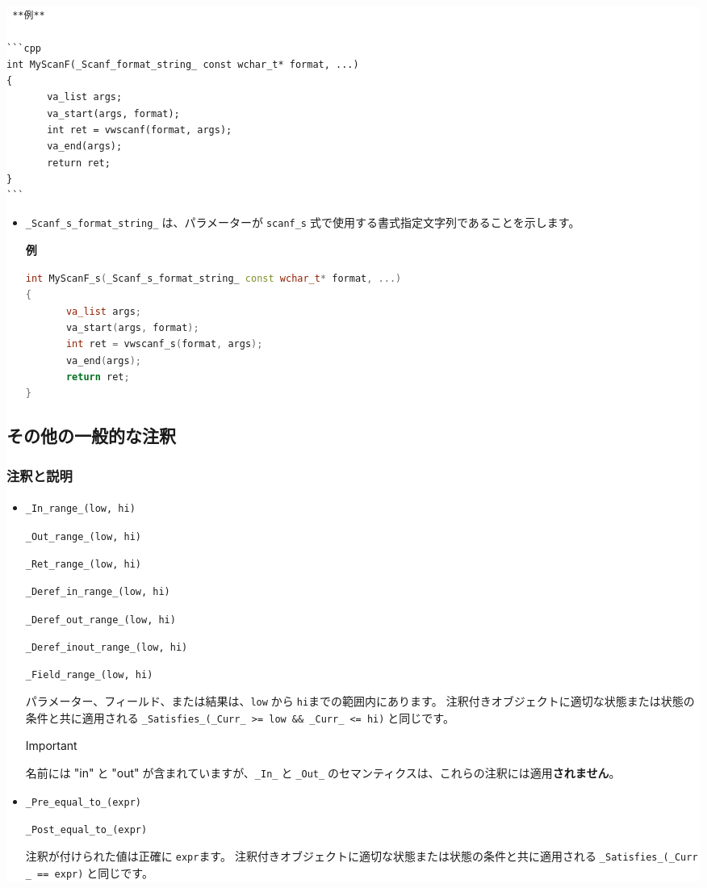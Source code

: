      **例**

    ```cpp
    int MyScanF(_Scanf_format_string_ const wchar_t* format, ...)
    {
           va_list args;
           va_start(args, format);
           int ret = vwscanf(format, args);
           va_end(args);
           return ret;
    }
    ```

- `_Scanf_s_format_string_` は、パラメーターが `scanf_s` 式で使用する書式指定文字列であることを示します。

     **例**

    ```cpp
    int MyScanF_s(_Scanf_s_format_string_ const wchar_t* format, ...)
    {
           va_list args;
           va_start(args, format);
           int ret = vwscanf_s(format, args);
           va_end(args);
           return ret;
    }
    ```

## <a name="other-common-annotations"></a>その他の一般的な注釈

### <a name="annotations-and-descriptions"></a>注釈と説明

- `_In_range_(low, hi)`

     `_Out_range_(low, hi)`

     `_Ret_range_(low, hi)`

     `_Deref_in_range_(low, hi)`

     `_Deref_out_range_(low, hi)`

     `_Deref_inout_range_(low, hi)`

     `_Field_range_(low, hi)`

     パラメーター、フィールド、または結果は、`low` から `hi`までの範囲内にあります。  注釈付きオブジェクトに適切な状態または状態の条件と共に適用される `_Satisfies_(_Curr_ >= low && _Curr_ <= hi)` と同じです。

    > [!IMPORTANT]
    > 名前には "in" と "out" が含まれていますが、`_In_` と `_Out_` のセマンティクスは、これらの注釈には適用**されません**。

- `_Pre_equal_to_(expr)`

     `_Post_equal_to_(expr)`

     注釈が付けられた値は正確に `expr`ます。  注釈付きオブジェクトに適切な状態または状態の条件と共に適用される `_Satisfies_(_Curr_ == expr)` と同じです。
